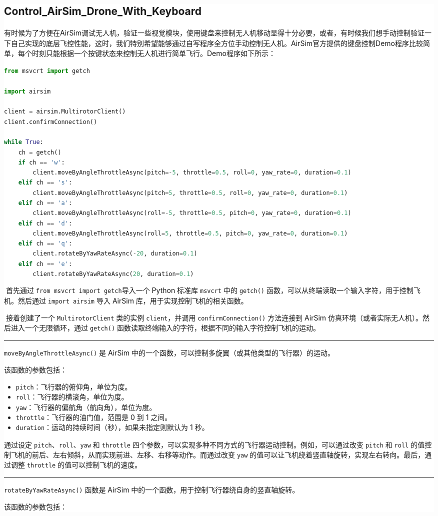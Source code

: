 ## Control_AirSim_Drone_With_Keyboard

​    有时候为了方便在AirSim调试无人机，验证一些视觉模块，使用键盘来控制无人机移动显得十分必要，或者，有时候我们想手动控制验证一下自己实现的底层飞控性能，这时，我们特别希望能够通过自写程序全方位手动控制无人机。AirSim官方提供的键盘控制Demo程序比较简单，每个时刻只能根据一个按键状态来控制无人机进行简单飞行。Demo程序如下所示：

```python
from msvcrt import getch

import airsim

client = airsim.MultirotorClient()
client.confirmConnection()

while True:
    ch = getch()
    if ch == 'w':
        client.moveByAngleThrottleAsync(pitch=-5, throttle=0.5, roll=0, yaw_rate=0, duration=0.1)
    elif ch == 's':
        client.moveByAngleThrottleAsync(pitch=5, throttle=0.5, roll=0, yaw_rate=0, duration=0.1)
    elif ch == 'a':
        client.moveByAngleThrottleAsync(roll=-5, throttle=0.5, pitch=0, yaw_rate=0, duration=0.1)
    elif ch == 'd':
        client.moveByAngleThrottleAsync(roll=5, throttle=0.5, pitch=0, yaw_rate=0, duration=0.1)
    elif ch == 'q':
        client.rotateByYawRateAsync(-20, duration=0.1)
    elif ch == 'e':
        client.rotateByYawRateAsync(20, duration=0.1)
```

​	首先通过 `from msvcrt import getch`导入一个 Python 标准库 `msvcrt` 中的 `getch()` 函数，可以从终端读取一个输入字符，用于控制飞机。然后通过 `import airsim` 导入 AirSim 库，用于实现控制飞机的相关函数。

​	接着创建了一个 `MultirotorClient` 类的实例 `client`，并调用 `confirmConnection()` 方法连接到 AirSim 仿真环境（或者实际无人机）。然后进入一个无限循环，通过 `getch()` 函数读取终端输入的字符，根据不同的输入字符控制飞机的运动。

****

`moveByAngleThrottleAsync()` 是 AirSim 中的一个函数，可以控制多旋翼（或其他类型的飞行器）的运动。

该函数的参数包括：

- `pitch`：飞行器的俯仰角，单位为度。
- `roll`：飞行器的横滚角，单位为度。
- `yaw`：飞行器的偏航角（航向角），单位为度。
- `throttle`：飞行器的油门值，范围是 0 到 1 之间。
- `duration`：运动的持续时间（秒），如果未指定则默认为 1 秒。

通过设定 `pitch`、`roll`、`yaw` 和 `throttle` 四个参数，可以实现多种不同方式的飞行器运动控制。例如，可以通过改变 `pitch` 和 `roll` 的值控制飞机的前后、左右倾斜，从而实现前进、左移、右移等动作。而通过改变 `yaw` 的值可以让飞机绕着竖直轴旋转，实现左右转向。最后，通过调整 `throttle` 的值可以控制飞机的速度。

****

`rotateByYawRateAsync()` 函数是 AirSim 中的一个函数，用于控制飞行器绕自身的竖直轴旋转。

该函数的参数包括：
